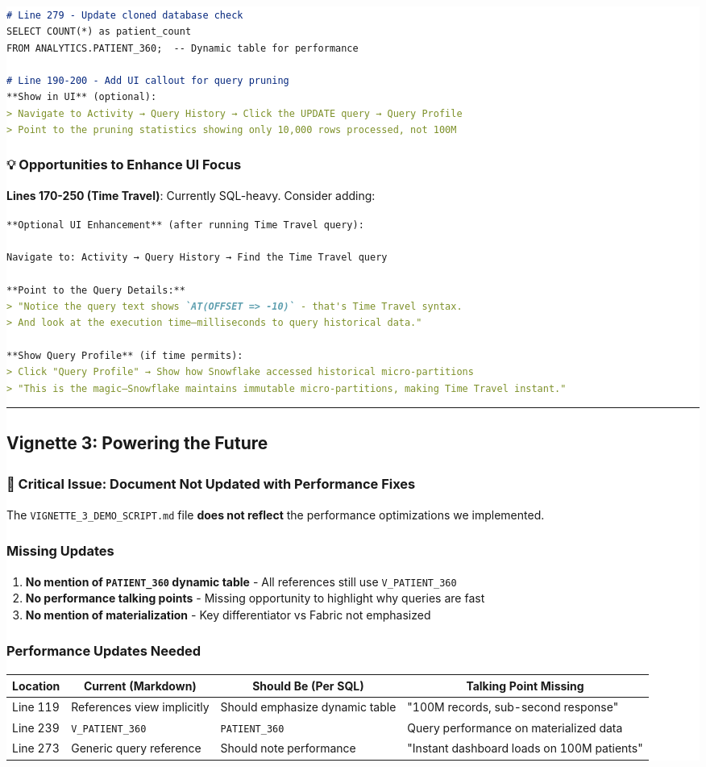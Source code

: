 ```markdown
# Line 279 - Update cloned database check
SELECT COUNT(*) as patient_count 
FROM ANALYTICS.PATIENT_360;  -- Dynamic table for performance

# Line 190-200 - Add UI callout for query pruning
**Show in UI** (optional):
> Navigate to Activity → Query History → Click the UPDATE query → Query Profile
> Point to the pruning statistics showing only 10,000 rows processed, not 100M
```

### 💡 Opportunities to Enhance UI Focus

**Lines 170-250 (Time Travel)**: Currently SQL-heavy. Consider adding:

```markdown
**Optional UI Enhancement** (after running Time Travel query):

Navigate to: Activity → Query History → Find the Time Travel query

**Point to the Query Details:**
> "Notice the query text shows `AT(OFFSET => -10)` - that's Time Travel syntax. 
> And look at the execution time—milliseconds to query historical data."

**Show Query Profile** (if time permits):
> Click "Query Profile" → Show how Snowflake accessed historical micro-partitions
> "This is the magic—Snowflake maintains immutable micro-partitions, making Time Travel instant."
```

---

## Vignette 3: Powering the Future

### 🚨 Critical Issue: Document Not Updated with Performance Fixes

The `VIGNETTE_3_DEMO_SCRIPT.md` file **does not reflect** the performance optimizations we implemented.

### Missing Updates

1. **No mention of `PATIENT_360` dynamic table** - All references still use `V_PATIENT_360`
2. **No performance talking points** - Missing opportunity to highlight why queries are fast
3. **No mention of materialization** - Key differentiator vs Fabric not emphasized

### Performance Updates Needed

| Location | Current (Markdown) | Should Be (Per SQL) | Talking Point Missing |
|----------|-------------------|---------------------|----------------------|
| Line 119 | References view implicitly | Should emphasize dynamic table | "100M records, sub-second response" |
| Line 239 | `V_PATIENT_360` | `PATIENT_360` | Query performance on materialized data |
| Line 273 | Generic query reference | Should note performance | "Instant dashboard loads on 100M patients" |
